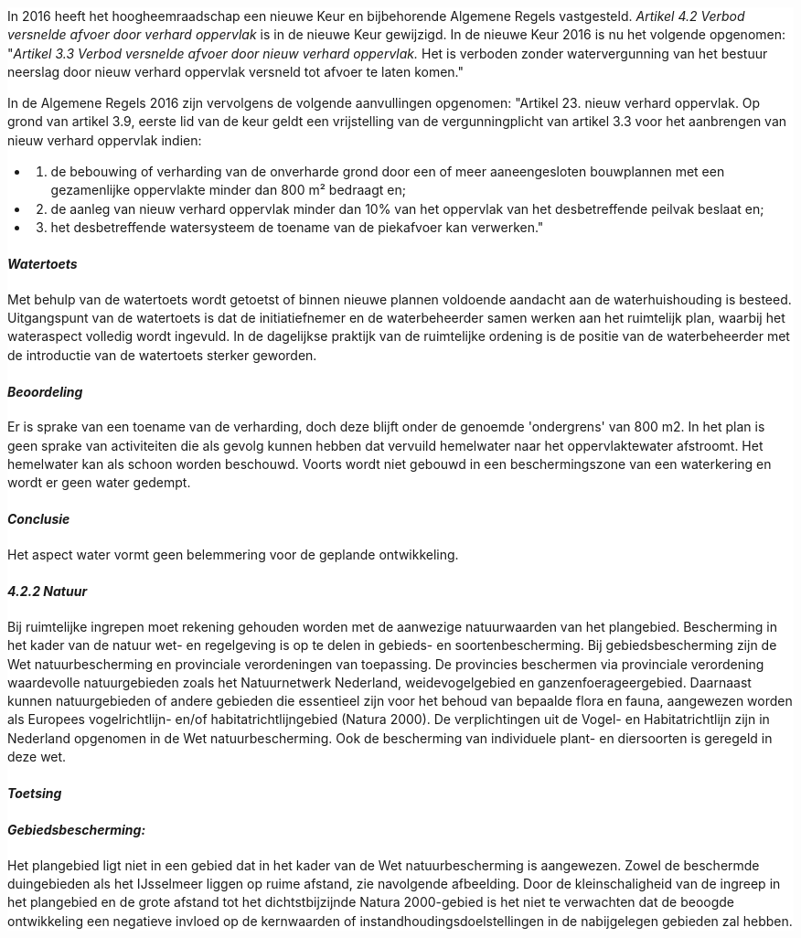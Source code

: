 In 2016 heeft het hoogheemraadschap een nieuwe Keur en bijbehorende Algemene Regels vastgesteld. *Artikel 4.2 Verbod versnelde afvoer door verhard oppervlak* is in de nieuwe Keur gewijzigd. In de nieuwe Keur 2016 is nu het volgende opgenomen: "*Artikel 3.3 Verbod versnelde afvoer door nieuw verhard oppervlak.* Het is verboden zonder watervergunning van het bestuur neerslag door nieuw verhard oppervlak versneld tot afvoer te laten komen."

In de Algemene Regels 2016 zijn vervolgens de volgende aanvullingen opgenomen: "Artikel 23. nieuw verhard oppervlak. Op grond van artikel 3.9, eerste lid van de keur geldt een vrijstelling van de vergunningplicht van artikel 3.3 voor het aanbrengen van nieuw verhard oppervlak indien:

- 1. de bebouwing of verharding van de onverharde grond door een of meer aaneengesloten bouwplannen met een gezamenlijke oppervlakte minder dan 800 m² bedraagt en;
- 2. de aanleg van nieuw verhard oppervlak minder dan 10% van het oppervlak van het desbetreffende peilvak beslaat en;
- 3. het desbetreffende watersysteem de toename van de piekafvoer kan verwerken."

#### *Watertoets*

Met behulp van de watertoets wordt getoetst of binnen nieuwe plannen voldoende aandacht aan de waterhuishouding is besteed. Uitgangspunt van de watertoets is dat de initiatiefnemer en de waterbeheerder samen werken aan het ruimtelijk plan, waarbij het wateraspect volledig wordt ingevuld. In de dagelijkse praktijk van de ruimtelijke ordening is de positie van de waterbeheerder met de introductie van de watertoets sterker geworden.

#### *Beoordeling*

Er is sprake van een toename van de verharding, doch deze blijft onder de genoemde 'ondergrens' van 800 m2. In het plan is geen sprake van activiteiten die als gevolg kunnen hebben dat vervuild hemelwater naar het oppervlaktewater afstroomt. Het hemelwater kan als schoon worden beschouwd. Voorts wordt niet gebouwd in een beschermingszone van een waterkering en wordt er geen water gedempt.

#### *Conclusie*

Het aspect water vormt geen belemmering voor de geplande ontwikkeling.

#### *4.2.2 Natuur*

Bij ruimtelijke ingrepen moet rekening gehouden worden met de aanwezige natuurwaarden van het plangebied. Bescherming in het kader van de natuur wet- en regelgeving is op te delen in gebieds- en soortenbescherming. Bij gebiedsbescherming zijn de Wet natuurbescherming en provinciale verordeningen van toepassing. De provincies beschermen via provinciale verordening waardevolle natuurgebieden zoals het Natuurnetwerk Nederland, weidevogelgebied en ganzenfoerageergebied. Daarnaast kunnen natuurgebieden of andere gebieden die essentieel zijn voor het behoud van bepaalde flora en fauna, aangewezen worden als Europees vogelrichtlijn- en/of habitatrichtlijngebied (Natura 2000). De verplichtingen uit de Vogel- en Habitatrichtlijn zijn in Nederland opgenomen in de Wet natuurbescherming. Ook de bescherming van individuele plant- en diersoorten is geregeld in deze wet.

#### *Toetsing*

#### *Gebiedsbescherming:*

Het plangebied ligt niet in een gebied dat in het kader van de Wet natuurbescherming is aangewezen. Zowel de beschermde duingebieden als het IJsselmeer liggen op ruime afstand, zie navolgende afbeelding. Door de kleinschaligheid van de ingreep in het plangebied en de grote afstand tot het dichtstbijzijnde Natura 2000-gebied is het niet te verwachten dat de beoogde ontwikkeling een negatieve invloed op de kernwaarden of instandhoudingsdoelstellingen in de nabijgelegen gebieden zal hebben.
